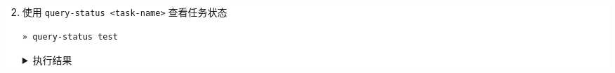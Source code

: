2. 使用 `query-status <task-name>` 查看任务状态

    
    ```bash
    » query-status test
    ```

    <details><summary> 执行结果 </summary>

    ```
    {
        "result": true,
        "msg": "",
        "sources": [
            {
                "result": true,
                "msg": "",
                "sourceStatus": {
                    "source": "mysql-replica-01",
                    "worker": "worker1",
                    "result": null,
                    "relayStatus": null
                },
                "subTaskStatus": [
                    {
                        "name": "test",
                        "stage": "Running",
                        "unit": "Sync",
                        "result": null,
                        "unresolvedDDLLockID": "",
                        "sync": {
                            "masterBinlog": "(DESKTOP-T561TSO-bin.000001, 2388)",
                            "masterBinlogGtid": "143bdef3-dd4a-11ea-8b00-00155de45f57:1-10",
                            "syncerBinlog": "(DESKTOP-T561TSO-bin.000001, 2388)",
                            "syncerBinlogGtid": "143bdef3-dd4a-11ea-8b00-00155de45f57:1-4",
                            "blockingDDLs": [
                            ],
                            "unresolvedGroups": [
                            ],
                            "synced": true,
                            "binlogType": "remote",
                            "totalRows": "4",
                            "totalRps": "0",
                            "recentRps": "0"
                        }
                    }
                ]
            }
        ]
    }
    ```

    </details>
